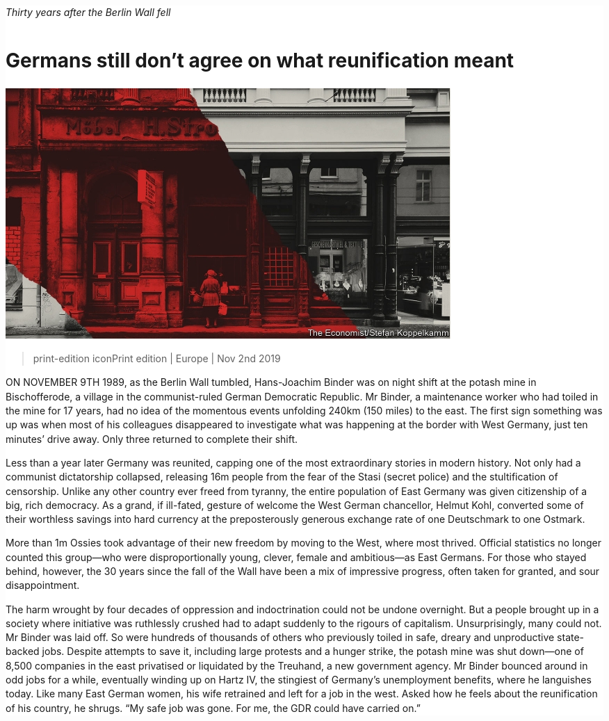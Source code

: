 ###### Thirty years after the Berlin Wall fell

# Germans still don’t agree on what reunification meant 

![image](images/20191102_EUD001_0.jpg) 

> print-edition iconPrint edition | Europe | Nov 2nd 2019 

ON NOVEMBER 9TH 1989, as the Berlin Wall tumbled, Hans-Joachim Binder was on night shift at the potash mine in Bischofferode, a village in the communist-ruled German Democratic Republic. Mr Binder, a maintenance worker who had toiled in the mine for 17 years, had no idea of the momentous events unfolding 240km (150 miles) to the east. The first sign something was up was when most of his colleagues disappeared to investigate what was happening at the border with West Germany, just ten minutes’ drive away. Only three returned to complete their shift. 

Less than a year later Germany was reunited, capping one of the most extraordinary stories in modern history. Not only had a communist dictatorship collapsed, releasing 16m people from the fear of the Stasi (secret police) and the stultification of censorship. Unlike any other country ever freed from tyranny, the entire population of East Germany was given citizenship of a big, rich democracy. As a grand, if ill-fated, gesture of welcome the West German chancellor, Helmut Kohl, converted some of their worthless savings into hard currency at the preposterously generous exchange rate of one Deutschmark to one Ostmark. 

More than 1m Ossies took advantage of their new freedom by moving to the West, where most thrived. Official statistics no longer counted this group—who were disproportionally young, clever, female and ambitious—as East Germans. For those who stayed behind, however, the 30 years since the fall of the Wall have been a mix of impressive progress, often taken for granted, and sour disappointment. 

The harm wrought by four decades of oppression and indoctrination could not be undone overnight. But a people brought up in a society where initiative was ruthlessly crushed had to adapt suddenly to the rigours of capitalism. Unsurprisingly, many could not. Mr Binder was laid off. So were hundreds of thousands of others who previously toiled in safe, dreary and unproductive state-backed jobs. Despite attempts to save it, including large protests and a hunger strike, the potash mine was shut down—one of 8,500 companies in the east privatised or liquidated by the Treuhand, a new government agency. Mr Binder bounced around in odd jobs for a while, eventually winding up on Hartz IV, the stingiest of Germany’s unemployment benefits, where he languishes today. Like many East German women, his wife retrained and left for a job in the west. Asked how he feels about the reunification of his country, he shrugs. “My safe job was gone. For me, the GDR could have carried on.” 
